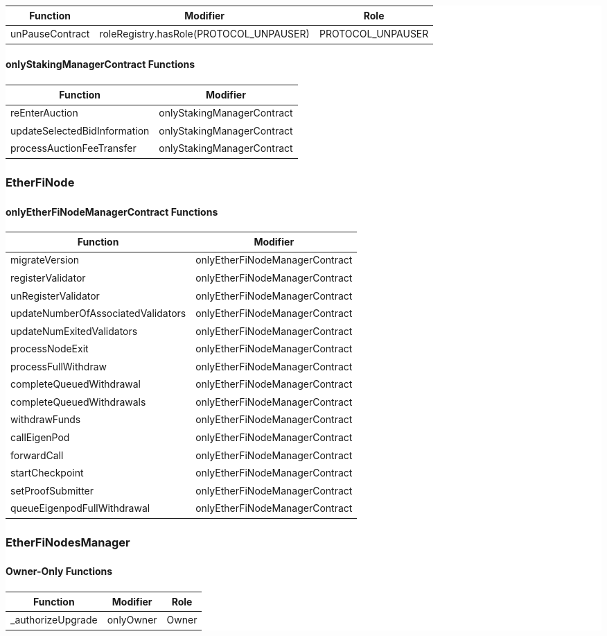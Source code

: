 | Function        | Modifier                                | Role              |
| --------------- | --------------------------------------- | ----------------- |
| unPauseContract | roleRegistry.hasRole(PROTOCOL_UNPAUSER) | PROTOCOL_UNPAUSER |

#### onlyStakingManagerContract Functions

| Function                     | Modifier                                   
| ---------------------------- | ------------------------------------------ 
| reEnterAuction               | onlyStakingManagerContract |  
| updateSelectedBidInformation | onlyStakingManagerContract |  
| processAuctionFeeTransfer    | onlyStakingManagerContract |  

### EtherFiNode

#### onlyEtherFiNodeManagerContract Functions

| Function                           | Modifier                                 
| ---------------------------------- | --------------------
| migrateVersion                     | onlyEtherFiNodeManagerContract |  
| registerValidator                  | onlyEtherFiNodeManagerContract |  
| unRegisterValidator                | onlyEtherFiNodeManagerContract |  
| updateNumberOfAssociatedValidators | onlyEtherFiNodeManagerContract |  
| updateNumExitedValidators          | onlyEtherFiNodeManagerContract |  
| processNodeExit                    | onlyEtherFiNodeManagerContract |  
| processFullWithdraw                | onlyEtherFiNodeManagerContract |  
| completeQueuedWithdrawal           | onlyEtherFiNodeManagerContract |  
| completeQueuedWithdrawals          | onlyEtherFiNodeManagerContract |  
| withdrawFunds                      | onlyEtherFiNodeManagerContract |  
| callEigenPod                       | onlyEtherFiNodeManagerContract |  
| forwardCall                        | onlyEtherFiNodeManagerContract |  
| startCheckpoint                    | onlyEtherFiNodeManagerContract |  
| setProofSubmitter                  | onlyEtherFiNodeManagerContract |  
| queueEigenpodFullWithdrawal        | onlyEtherFiNodeManagerContract |  

### EtherFiNodesManager

#### Owner-Only Functions

| Function                       | Modifier  | Role  |
| ------------------------------ | --------- | ----- |
| \_authorizeUpgrade             | onlyOwner | Owner |
